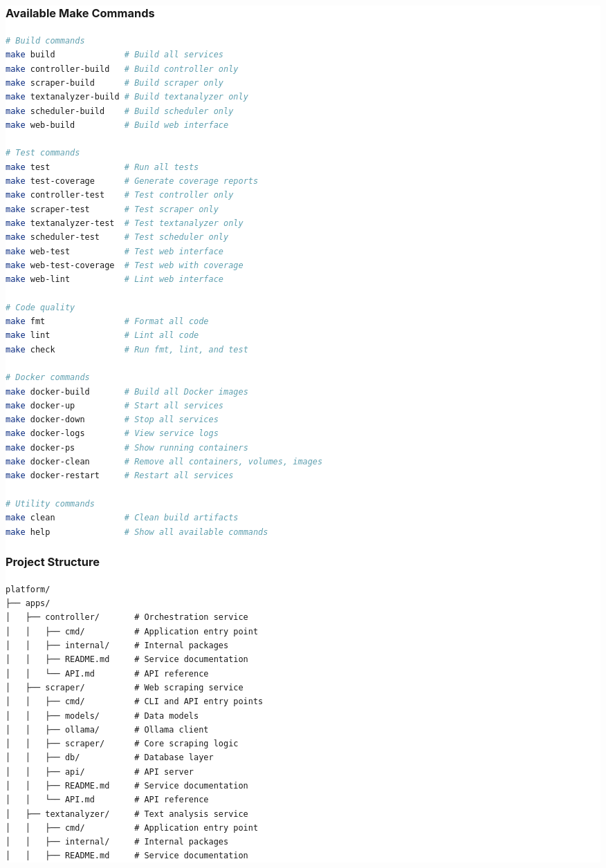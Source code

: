 ### Available Make Commands

```bash
# Build commands
make build              # Build all services
make controller-build   # Build controller only
make scraper-build      # Build scraper only
make textanalyzer-build # Build textanalyzer only
make scheduler-build    # Build scheduler only
make web-build          # Build web interface

# Test commands
make test               # Run all tests
make test-coverage      # Generate coverage reports
make controller-test    # Test controller only
make scraper-test       # Test scraper only
make textanalyzer-test  # Test textanalyzer only
make scheduler-test     # Test scheduler only
make web-test           # Test web interface
make web-test-coverage  # Test web with coverage
make web-lint           # Lint web interface

# Code quality
make fmt                # Format all code
make lint               # Lint all code
make check              # Run fmt, lint, and test

# Docker commands
make docker-build       # Build all Docker images
make docker-up          # Start all services
make docker-down        # Stop all services
make docker-logs        # View service logs
make docker-ps          # Show running containers
make docker-clean       # Remove all containers, volumes, images
make docker-restart     # Restart all services

# Utility commands
make clean              # Clean build artifacts
make help               # Show all available commands
```

### Project Structure

```
platform/
├── apps/
│   ├── controller/       # Orchestration service
│   │   ├── cmd/          # Application entry point
│   │   ├── internal/     # Internal packages
│   │   ├── README.md     # Service documentation
│   │   └── API.md        # API reference
│   ├── scraper/          # Web scraping service
│   │   ├── cmd/          # CLI and API entry points
│   │   ├── models/       # Data models
│   │   ├── ollama/       # Ollama client
│   │   ├── scraper/      # Core scraping logic
│   │   ├── db/           # Database layer
│   │   ├── api/          # API server
│   │   ├── README.md     # Service documentation
│   │   └── API.md        # API reference
│   ├── textanalyzer/     # Text analysis service
│   │   ├── cmd/          # Application entry point
│   │   ├── internal/     # Internal packages
│   │   ├── README.md     # Service documentation
```